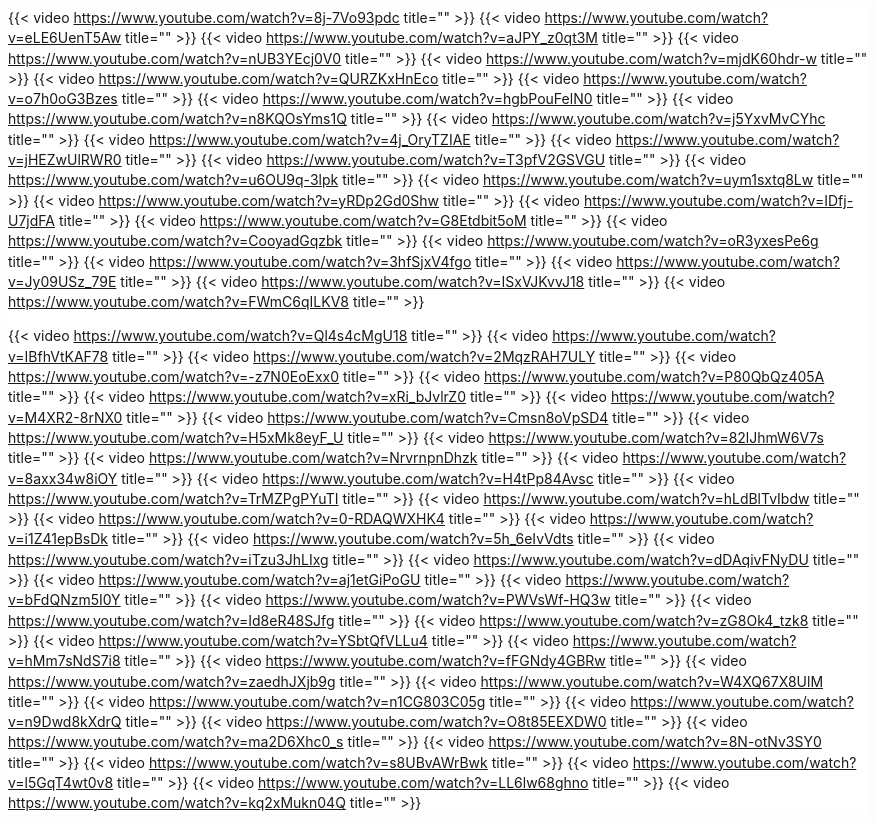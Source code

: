 {{< video https://www.youtube.com/watch?v=8j-7Vo93pdc title="" >}}
{{< video https://www.youtube.com/watch?v=eLE6UenT5Aw title="" >}}
{{< video https://www.youtube.com/watch?v=aJPY_z0qt3M title="" >}}
{{< video https://www.youtube.com/watch?v=nUB3YEcj0V0 title="" >}}
{{< video https://www.youtube.com/watch?v=mjdK60hdr-w title="" >}}
{{< video https://www.youtube.com/watch?v=QURZKxHnEco title="" >}}
{{< video https://www.youtube.com/watch?v=o7h0oG3Bzes title="" >}}
{{< video https://www.youtube.com/watch?v=hgbPouFelN0 title="" >}}
{{< video https://www.youtube.com/watch?v=n8KQOsYms1Q title="" >}}
{{< video https://www.youtube.com/watch?v=j5YxvMvCYhc title="" >}}
{{< video https://www.youtube.com/watch?v=4j_OryTZIAE title="" >}}
{{< video https://www.youtube.com/watch?v=jHEZwUlRWR0 title="" >}}
{{< video https://www.youtube.com/watch?v=T3pfV2GSVGU title="" >}}
{{< video https://www.youtube.com/watch?v=u6OU9q-3lpk title="" >}}
{{< video https://www.youtube.com/watch?v=uym1sxtq8Lw title="" >}}
{{< video https://www.youtube.com/watch?v=yRDp2Gd0Shw title="" >}}
{{< video https://www.youtube.com/watch?v=IDfj-U7jdFA title="" >}}
{{< video https://www.youtube.com/watch?v=G8Etdbit5oM title="" >}}
{{< video https://www.youtube.com/watch?v=CooyadGqzbk title="" >}}
{{< video https://www.youtube.com/watch?v=oR3yxesPe6g title="" >}}
{{< video https://www.youtube.com/watch?v=3hfSjxV4fgo title="" >}}
{{< video https://www.youtube.com/watch?v=Jy09USz_79E title="" >}}
{{< video https://www.youtube.com/watch?v=ISxVJKvvJ18 title="" >}}
{{< video https://www.youtube.com/watch?v=FWmC6qILKV8 title="" >}}

{{< video https://www.youtube.com/watch?v=Ql4s4cMgU18 title="" >}}
{{< video https://www.youtube.com/watch?v=IBfhVtKAF78 title="" >}}
{{< video https://www.youtube.com/watch?v=2MqzRAH7ULY title="" >}}
{{< video https://www.youtube.com/watch?v=-z7N0EoExx0 title="" >}}
{{< video https://www.youtube.com/watch?v=P80QbQz405A title="" >}}
{{< video https://www.youtube.com/watch?v=xRi_bJvlrZ0 title="" >}}
{{< video https://www.youtube.com/watch?v=M4XR2-8rNX0 title="" >}}
{{< video https://www.youtube.com/watch?v=Cmsn8oVpSD4 title="" >}}
{{< video https://www.youtube.com/watch?v=H5xMk8eyF_U title="" >}}
{{< video https://www.youtube.com/watch?v=82lJhmW6V7s title="" >}}
{{< video https://www.youtube.com/watch?v=NrvrnpnDhzk title="" >}}
{{< video https://www.youtube.com/watch?v=8axx34w8iOY title="" >}}
{{< video https://www.youtube.com/watch?v=H4tPp84Avsc title="" >}}
{{< video https://www.youtube.com/watch?v=TrMZPgPYuTI title="" >}}
{{< video https://www.youtube.com/watch?v=hLdBlTvIbdw title="" >}}
{{< video https://www.youtube.com/watch?v=0-RDAQWXHK4 title="" >}}
{{< video https://www.youtube.com/watch?v=i1Z41epBsDk title="" >}}
{{< video https://www.youtube.com/watch?v=5h_6eIvVdts title="" >}}
{{< video https://www.youtube.com/watch?v=iTzu3JhLIxg title="" >}}
{{< video https://www.youtube.com/watch?v=dDAqivFNyDU title="" >}}
{{< video https://www.youtube.com/watch?v=aj1etGiPoGU title="" >}}
{{< video https://www.youtube.com/watch?v=bFdQNzm5I0Y title="" >}}
{{< video https://www.youtube.com/watch?v=PWVsWf-HQ3w title="" >}}
{{< video https://www.youtube.com/watch?v=Id8eR48SJfg title="" >}}
{{< video https://www.youtube.com/watch?v=zG8Ok4_tzk8 title="" >}}
{{< video https://www.youtube.com/watch?v=YSbtQfVLLu4 title="" >}}
{{< video https://www.youtube.com/watch?v=hMm7sNdS7i8 title="" >}}
{{< video https://www.youtube.com/watch?v=fFGNdy4GBRw title="" >}}
{{< video https://www.youtube.com/watch?v=zaedhJXjb9g title="" >}}
{{< video https://www.youtube.com/watch?v=W4XQ67X8UlM title="" >}}
{{< video https://www.youtube.com/watch?v=n1CG803C05g title="" >}}
{{< video https://www.youtube.com/watch?v=n9Dwd8kXdrQ title="" >}}
{{< video https://www.youtube.com/watch?v=O8t85EEXDW0 title="" >}}
{{< video https://www.youtube.com/watch?v=ma2D6Xhc0_s title="" >}}
{{< video https://www.youtube.com/watch?v=8N-otNv3SY0 title="" >}}
{{< video https://www.youtube.com/watch?v=s8UBvAWrBwk title="" >}}
{{< video https://www.youtube.com/watch?v=l5GqT4wt0v8 title="" >}}
{{< video https://www.youtube.com/watch?v=LL6lw68ghno title="" >}}
{{< video https://www.youtube.com/watch?v=kq2xMukn04Q title="" >}}